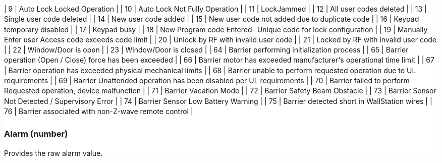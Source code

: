 | 9 | Auto Lock Locked Operation |
| 10 | Auto Lock Not Fully Operation |
| 11 | LockJammed |
| 12 | All user codes deleted |
| 13 | Single user code deleted |
| 14 | New user code added |
| 15 | New user code not added due to duplicate code |
| 16 | Keypad temporary disabled |
| 17 | Keypad busy |
| 18 | New Program code Entered- Unique code for lock configuration |
| 19 | Manually Enter user Access code exceeds code limit |
| 20 | Unlock by RF with invalid user code |
| 21 | Locked by RF with invalid user code |
| 22 | Window/Door is open |
| 23 | Window/Door is closed |
| 64 | Barrier performing initialization process |
| 65 | Barrier operation (Open / Close) force has been exceeded |
| 66 | Barrier motor has exceeded manufacturer's operational time limit |
| 67 | Barrier operation has exceeded physical mechanical limits |
| 68 | Barrier unable to perform requested operation due to UL requirements |
| 69 | Barrier Unattended operation has been disabled per UL requirements |
| 70 | Barrier failed to perform Requested operation, device malfunction |
| 71 | Barrier Vacation Mode |
| 72 | Barrier Safety Beam Obstacle |
| 73 | Barrier Sensor Not Detected / Supervisory Error |
| 74 | Barrier Sensor Low Battery Warning |
| 75 | Barrier detected short in WallStation wires |
| 76 | Barrier associated with non-Z-wave remote control |

### Alarm (number)

Provides the raw alarm value.

